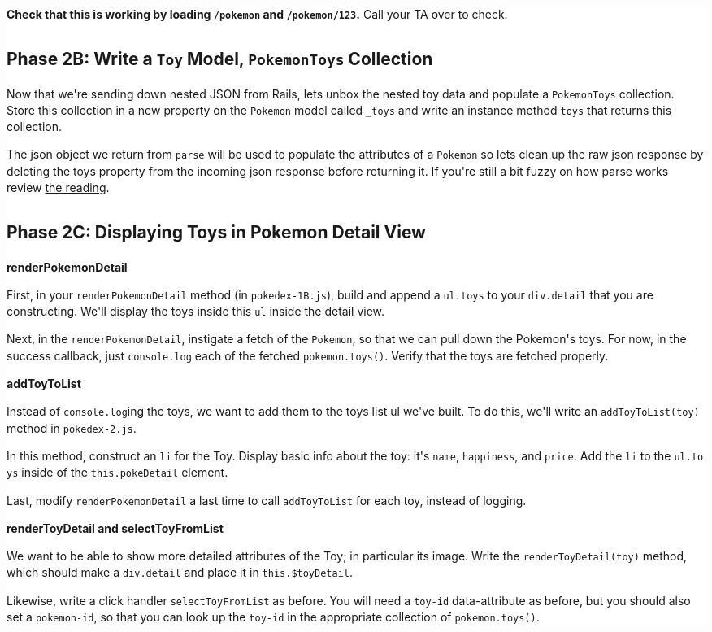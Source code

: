 **Check that this is working by loading `/pokemon` and
`/pokemon/123`.** Call your TA over to check.

## Phase 2B: Write a `Toy` Model, `PokemonToys` Collection

Now that we're sending down nested JSON from Rails, lets unbox
the nested toy data and populate a `PokemonToys` collection. 
Store this collection in a new property on the `Pokemon` model called `_toys`
and write an instance method `toys` that returns this collection.

The json object we return from `parse` will be used to populate
the attributes of a `Pokemon` so lets clean up the raw json
response by deleting the toys property from the incoming json
response before returning it. If you're still a bit fuzzy on
how parse works review [the reading][parse-reading].

## Phase 2C: Displaying Toys in Pokemon Detail View

**renderPokemonDetail**

First, in your `renderPokemonDetail` method (in `pokedex-1B.js`),
build and append a `ul.toys` to your `div.detail` that you are
constructing. We'll display the toys inside this `ul` inside the
detail view.

Next, in the `renderPokemonDetail`, instigate a fetch of the
`Pokemon`, so that we can pull down the Pokemon's toys. For now, in
the success callback, just `console.log` each of the fetched
`pokemon.toys()`. Verify that the toys are fetched properly.

**addToyToList**

Instead of `console.log`ing the toys, we want to add them to the toys
list ul we've built. To do this, we'll write an `addToyToList(toy)`
method in `pokedex-2.js`.

In this method, construct an `li` for the Toy. Display basic info
about the toy: it's `name`, `happiness`, and `price`. Add the `li` to
the `ul.toys` inside of the `this.pokeDetail` element.

Last, modify `renderPokemonDetail` a last time to call `addToyToList`
for each toy, instead of logging.

**renderToyDetail and selectToyFromList**

We want to be able to show more detailed attributes of the Toy; in
particular its image. Write the `renderToyDetail(toy)` method, which
should make a `div.detail` and place it in `this.$toyDetail`.

Likewise, write a click handler `selectToyFromList` as before. You
will need a `toy-id` data-attribute as before, but you should also set
a `pokemon-id`, so that you can look up the `toy-id` in the
appropriate collection of `pokemon.toys()`.

[parse-reading]: https://github.com/appacademy/backbone-curriculum/blob/268498c3e594fa9bfa5f87825295ca8dd1d84d60/w7d3/backbone-model-ii.md


[jbuilder-doc]: https://github.com/rails/jbuilder